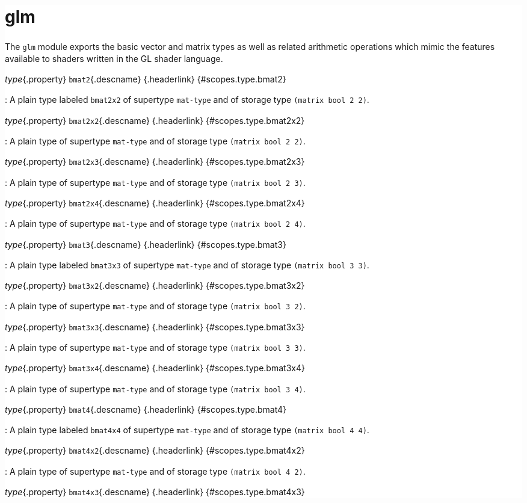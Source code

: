 <style type="text/css" rel="stylesheet">body { counter-reset: chapter 14; }</style>

glm
===

The `glm` module exports the basic vector and matrix types as well as
related arithmetic operations which mimic the features available to shaders
written in the GL shader language.

*type*{.property} `bmat2`{.descname} [](#scopes.type.bmat2 "Permalink to this definition"){.headerlink} {#scopes.type.bmat2}

:   A plain type labeled `bmat2x2` of supertype `mat-type` and of storage type `(matrix bool 2 2)`.

*type*{.property} `bmat2x2`{.descname} [](#scopes.type.bmat2x2 "Permalink to this definition"){.headerlink} {#scopes.type.bmat2x2}

:   A plain type of supertype `mat-type` and of storage type `(matrix bool 2 2)`.

*type*{.property} `bmat2x3`{.descname} [](#scopes.type.bmat2x3 "Permalink to this definition"){.headerlink} {#scopes.type.bmat2x3}

:   A plain type of supertype `mat-type` and of storage type `(matrix bool 2 3)`.

*type*{.property} `bmat2x4`{.descname} [](#scopes.type.bmat2x4 "Permalink to this definition"){.headerlink} {#scopes.type.bmat2x4}

:   A plain type of supertype `mat-type` and of storage type `(matrix bool 2 4)`.

*type*{.property} `bmat3`{.descname} [](#scopes.type.bmat3 "Permalink to this definition"){.headerlink} {#scopes.type.bmat3}

:   A plain type labeled `bmat3x3` of supertype `mat-type` and of storage type `(matrix bool 3 3)`.

*type*{.property} `bmat3x2`{.descname} [](#scopes.type.bmat3x2 "Permalink to this definition"){.headerlink} {#scopes.type.bmat3x2}

:   A plain type of supertype `mat-type` and of storage type `(matrix bool 3 2)`.

*type*{.property} `bmat3x3`{.descname} [](#scopes.type.bmat3x3 "Permalink to this definition"){.headerlink} {#scopes.type.bmat3x3}

:   A plain type of supertype `mat-type` and of storage type `(matrix bool 3 3)`.

*type*{.property} `bmat3x4`{.descname} [](#scopes.type.bmat3x4 "Permalink to this definition"){.headerlink} {#scopes.type.bmat3x4}

:   A plain type of supertype `mat-type` and of storage type `(matrix bool 3 4)`.

*type*{.property} `bmat4`{.descname} [](#scopes.type.bmat4 "Permalink to this definition"){.headerlink} {#scopes.type.bmat4}

:   A plain type labeled `bmat4x4` of supertype `mat-type` and of storage type `(matrix bool 4 4)`.

*type*{.property} `bmat4x2`{.descname} [](#scopes.type.bmat4x2 "Permalink to this definition"){.headerlink} {#scopes.type.bmat4x2}

:   A plain type of supertype `mat-type` and of storage type `(matrix bool 4 2)`.

*type*{.property} `bmat4x3`{.descname} [](#scopes.type.bmat4x3 "Permalink to this definition"){.headerlink} {#scopes.type.bmat4x3}
